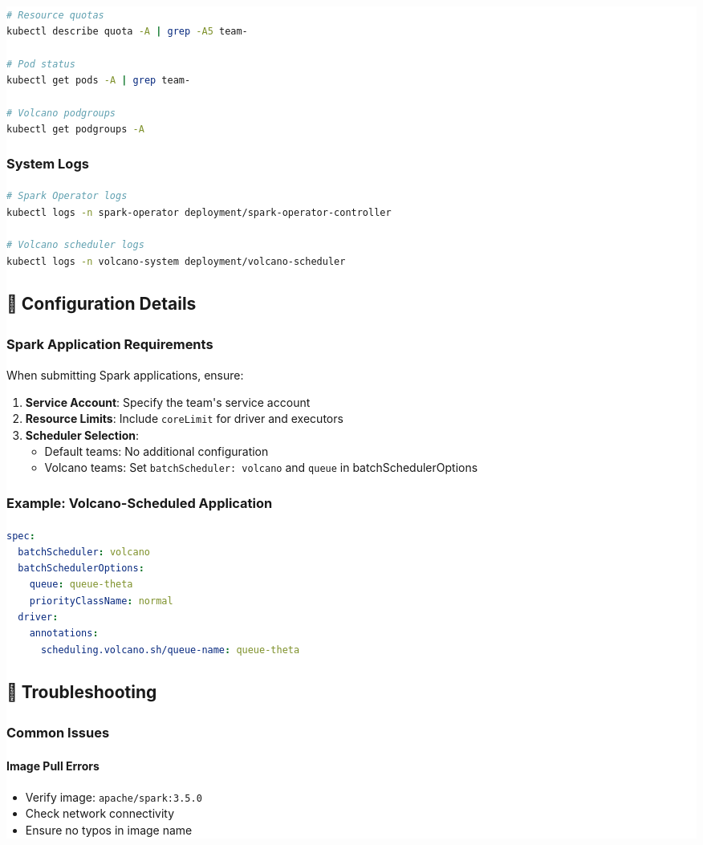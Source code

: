 ```bash
# Resource quotas
kubectl describe quota -A | grep -A5 team-

# Pod status
kubectl get pods -A | grep team-

# Volcano podgroups
kubectl get podgroups -A
```

### System Logs

```bash
# Spark Operator logs
kubectl logs -n spark-operator deployment/spark-operator-controller

# Volcano scheduler logs
kubectl logs -n volcano-system deployment/volcano-scheduler
```

## 🔧 Configuration Details

### Spark Application Requirements

When submitting Spark applications, ensure:

1. **Service Account**: Specify the team's service account
2. **Resource Limits**: Include `coreLimit` for driver and executors
3. **Scheduler Selection**:
   - Default teams: No additional configuration
   - Volcano teams: Set `batchScheduler: volcano` and `queue` in batchSchedulerOptions

### Example: Volcano-Scheduled Application

```yaml
spec:
  batchScheduler: volcano
  batchSchedulerOptions:
    queue: queue-theta
    priorityClassName: normal
  driver:
    annotations:
      scheduling.volcano.sh/queue-name: queue-theta
```

## 🚨 Troubleshooting

### Common Issues

#### Image Pull Errors
- Verify image: `apache/spark:3.5.0`
- Check network connectivity
- Ensure no typos in image name
